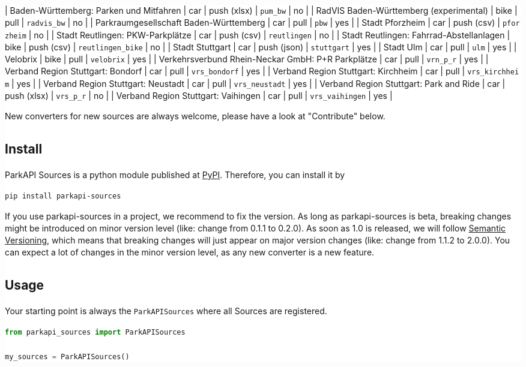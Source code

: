 | Baden-Württemberg: Parken und Mitfahren                        | car        | push (xlsx) | `pum_bw`                 | no       |
| RadVIS Baden-Württemberg (experimental)                        | bike       | pull        | `radvis_bw`              | no       |
| Parkraumgesellschaft Baden-Württemberg                         | car        | pull        | `pbw`                    | yes      |
| Stadt Pforzheim                                                | car        | push (csv)  | `pforzheim`              | no       |
| Stadt Reutlingen: PKW-Parkplätze                               | car        | push (csv)  | `reutlingen`             | no       |
| Stadt Reutlingen: Fahrrad-Abstellanlagen                       | bike       | push (csv)  | `reutlingen_bike`        | no       |
| Stadt Stuttgart                                                | car        | push (json) | `stuttgart`              | yes      |
| Stadt Ulm                                                      | car        | pull        | `ulm`                    | yes      |
| Velobrix                                                       | bike       | pull        | `velobrix`               | yes      |
| Verkehrsverbund Rhein-Neckar GmbH: P+R Parkplätze              | car        | pull        | `vrn_p_r`                | yes      |
| Verband Region Stuttgart: Bondorf                              | car        | pull        | `vrs_bondorf`            | yes      |
| Verband Region Stuttgart: Kirchheim                            | car        | pull        | `vrs_kirchheim`          | yes      |
| Verband Region Stuttgart: Neustadt                             | car        | pull        | `vrs_neustadt`           | yes      |
| Verband Region Stuttgart: Park and Ride                        | car        | push (xlsx) | `vrs_p_r`                | no       |
| Verband Region Stuttgart: Vaihingen                            | car        | pull        | `vrs_vaihingen`          | yes      |

New converters for new sources are always welcome, please have a look at "Contribute" below.


## Install

ParkAPI Sources is a python module published at [PyPI](https://pypi.org/project/parkapi-sources/). Therefore, you can install it by

```shell
pip install parkapi-sources
```

If you use parkapi-sources in a project, we recommend to fix the version. As long as parkapi-sources is beta, breaking changes might be
introduced on minor version level (like: change from 0.1.1 to 0.2.0). As soon as 1.0 is released, we will follow
[Semantic Versioning](https://semver.org), which means that breaking changes will just appear on major version changes (like: change from 1.1.2 to 2.0.0).
You can expect a lot of changes in the minor version level, as any new converter is a new feature.


## Usage

Your starting point is always the `ParkAPISources` where all Sources are registered.

```python
from parkapi_sources import ParkAPISources

my_sources = ParkAPISources()
```
